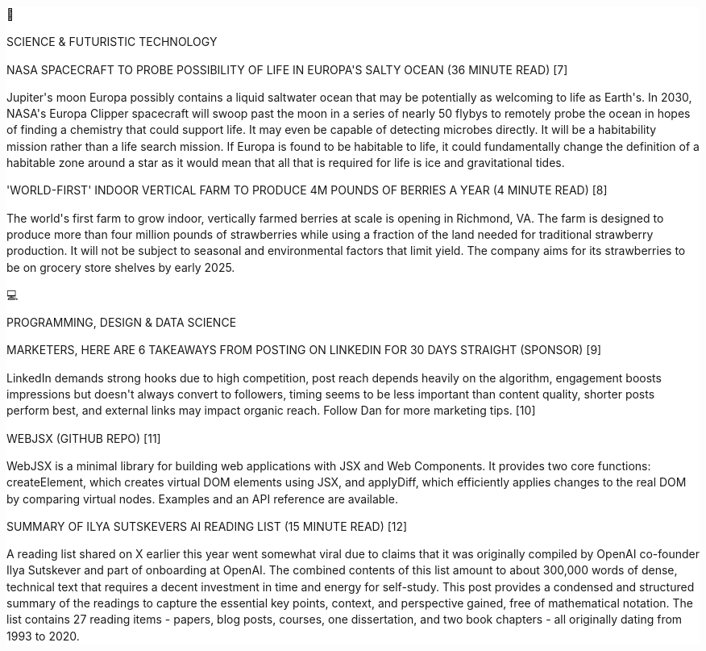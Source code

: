 🚀 

SCIENCE & FUTURISTIC TECHNOLOGY

 NASA SPACECRAFT TO PROBE POSSIBILITY OF LIFE IN EUROPA'S SALTY OCEAN
(36 MINUTE READ) [7] 

 Jupiter's moon Europa possibly contains a liquid saltwater ocean that
may be potentially as welcoming to life as Earth's. In 2030, NASA's
Europa Clipper spacecraft will swoop past the moon in a series of
nearly 50 flybys to remotely probe the ocean in hopes of finding a
chemistry that could support life. It may even be capable of detecting
microbes directly. It will be a habitability mission rather than a
life search mission. If Europa is found to be habitable to life, it
could fundamentally change the definition of a habitable zone around a
star as it would mean that all that is required for life is ice and
gravitational tides. 

 'WORLD-FIRST' INDOOR VERTICAL FARM TO PRODUCE 4M POUNDS OF BERRIES A
YEAR (4 MINUTE READ) [8] 

 The world's first farm to grow indoor, vertically farmed berries at
scale is opening in Richmond, VA. The farm is designed to produce more
than four million pounds of strawberries while using a fraction of the
land needed for traditional strawberry production. It will not be
subject to seasonal and environmental factors that limit yield. The
company aims for its strawberries to be on grocery store shelves by
early 2025. 

💻 

PROGRAMMING, DESIGN & DATA SCIENCE

 MARKETERS, HERE ARE 6 TAKEAWAYS FROM POSTING ON LINKEDIN FOR 30 DAYS
STRAIGHT (SPONSOR) [9] 

 LinkedIn demands strong hooks due to high competition, post reach
depends heavily on the algorithm, engagement boosts impressions but
doesn't always convert to followers, timing seems to be less important
than content quality, shorter posts perform best, and external links
may impact organic reach. Follow Dan for more marketing tips. [10] 

 WEBJSX (GITHUB REPO) [11] 

 WebJSX is a minimal library for building web applications with JSX
and Web Components. It provides two core functions: createElement,
which creates virtual DOM elements using JSX, and applyDiff, which
efficiently applies changes to the real DOM by comparing virtual
nodes. Examples and an API reference are available. 

 SUMMARY OF ILYA SUTSKEVERS AI READING LIST (15 MINUTE READ) [12] 

 A reading list shared on X earlier this year went somewhat viral due
to claims that it was originally compiled by OpenAI co-founder Ilya
Sutskever and part of onboarding at OpenAI. The combined contents of
this list amount to about 300,000 words of dense, technical text that
requires a decent investment in time and energy for self-study. This
post provides a condensed and structured summary of the readings to
capture the essential key points, context, and perspective gained,
free of mathematical notation. The list contains 27 reading items -
papers, blog posts, courses, one dissertation, and two book chapters -
all originally dating from 1993 to 2020. 
